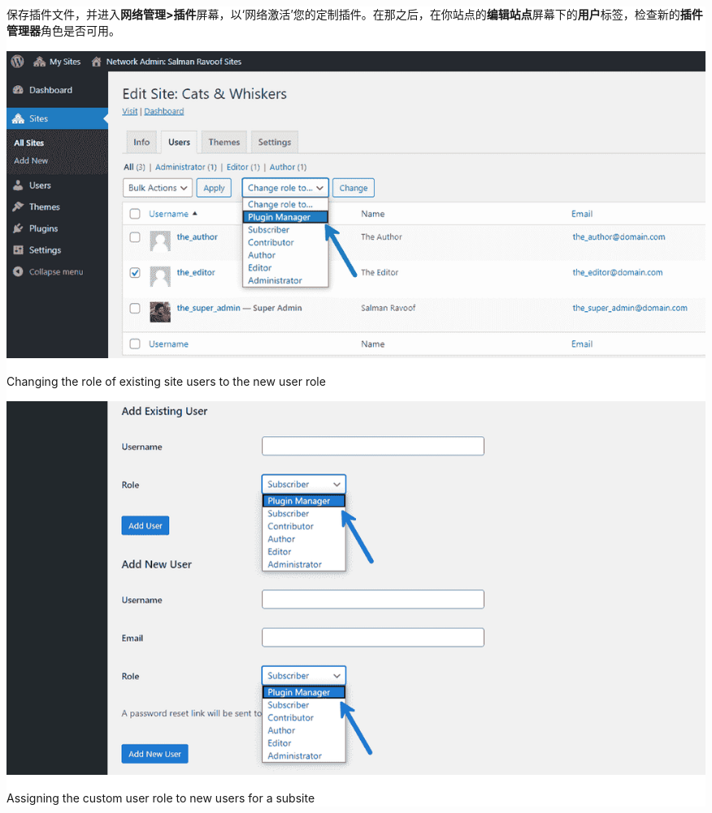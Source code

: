 保存插件文件，并进入**网络管理>插件**屏幕，以‘网络激活’您的定制插件。在那之后，在你站点的**编辑站点**屏幕下的**用户**标签，检查新的**插件管理器**角色是否可用。

![Changing the role of existing site users to the new user role](img/2739d6c0a0d1da28902d31dd0aa64f1a.png)

Changing the role of existing site users to the new user role



![Assigning the custom user role to new users for a subsite](img/7ee780e1c474403343c6adfd137aa6a4.png)

Assigning the custom user role to new users for a subsite
